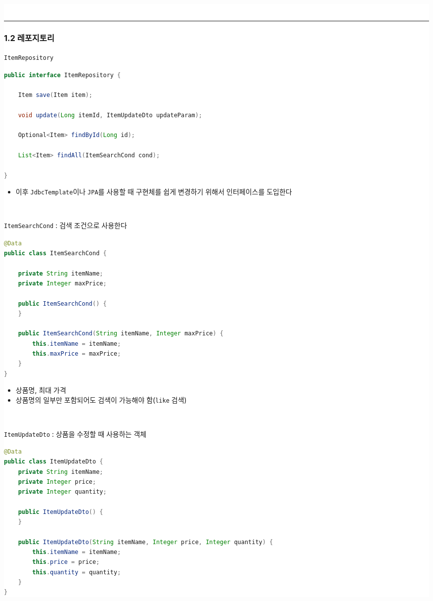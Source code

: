 <br>

---

### 1.2 레포지토리

`ItemRepository`

```java
public interface ItemRepository {

    Item save(Item item);

    void update(Long itemId, ItemUpdateDto updateParam);

    Optional<Item> findById(Long id);

    List<Item> findAll(ItemSearchCond cond);

}
```

* 이후 `JdbcTemplate`이나 `JPA`를 사용할 때 구현체를 쉽게 변경하기 위해서 인터페이스를 도입한다
<br>

`ItemSearchCond` : 검색 조건으로 사용한다

```java
@Data
public class ItemSearchCond {

    private String itemName;
    private Integer maxPrice;

    public ItemSearchCond() {
    }

    public ItemSearchCond(String itemName, Integer maxPrice) {
        this.itemName = itemName;
        this.maxPrice = maxPrice;
    }
}
```

* 상품명, 최대 가격
* 상품명의 일부만 포함되어도 검색이 가능해야 함(`like` 검색)

<br>

`ItemUpdateDto` : 상품을 수정할 때 사용하는 객체

```java
@Data
public class ItemUpdateDto {
    private String itemName;
    private Integer price;
    private Integer quantity;

    public ItemUpdateDto() {
    }

    public ItemUpdateDto(String itemName, Integer price, Integer quantity) {
        this.itemName = itemName;
        this.price = price;
        this.quantity = quantity;
    }
}
```
